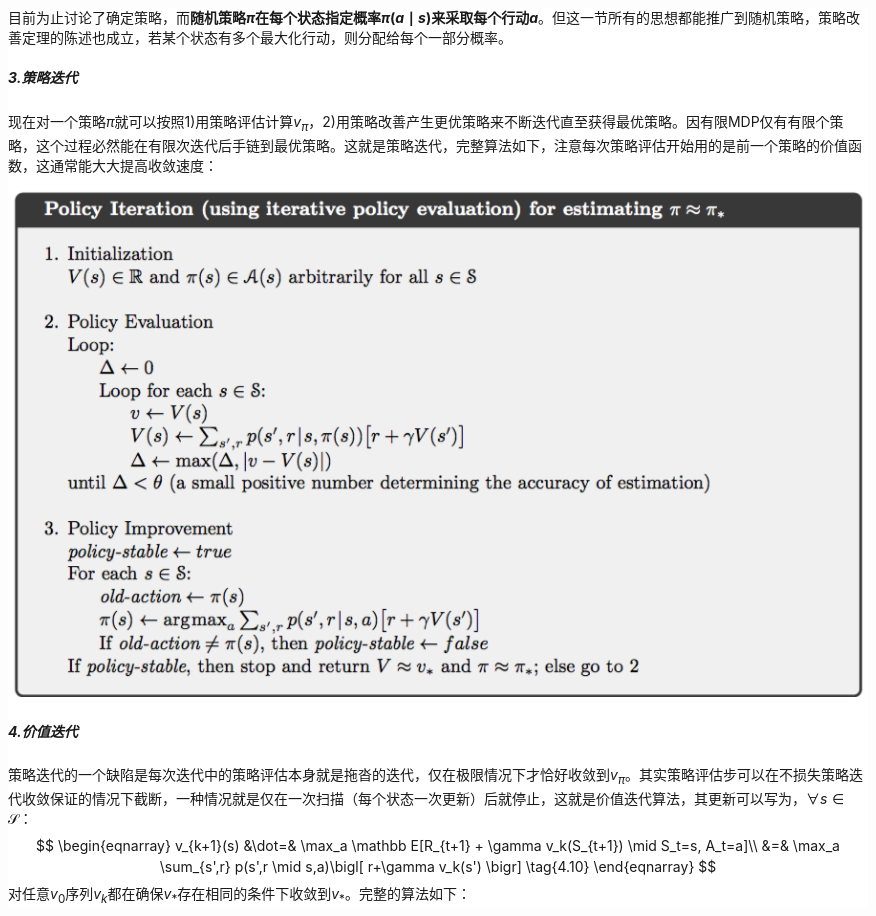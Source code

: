 目前为止讨论了确定策略，而**随机策略$\pi$在每个状态指定概率$\pi(a\mid s)$来采取每个行动$a$**。但这一节所有的思想都能推广到随机策略，策略改善定理的陈述也成立，若某个状态有多个最大化行动，则分配给每个一部分概率。



##### 3.策略迭代

现在对一个策略$\pi$就可以按照1)用策略评估计算$v_\pi$，2)用策略改善产生更优策略来不断迭代直至获得最优策略。因有限MDP仅有有限个策略，这个过程必然能在有限次迭代后手链到最优策略。这就是策略迭代，完整算法如下，注意每次策略评估开始用的是前一个策略的价值函数，这通常能大大提高收敛速度：

<img src="0402.png" />



##### 4.价值迭代

策略迭代的一个缺陷是每次迭代中的策略评估本身就是拖沓的迭代，仅在极限情况下才恰好收敛到$v_\pi$。其实策略评估步可以在不损失策略迭代收敛保证的情况下截断，一种情况就是仅在一次扫描（每个状态一次更新）后就停止，这就是价值迭代算法，其更新可以写为，$\forall s \in \mathcal S$：
$$
\begin{eqnarray}
v_{k+1}(s)
&\dot=& \max_a \mathbb E[R_{t+1} + \gamma v_k(S_{t+1}) \mid S_t=s, A_t=a]\\
&=& \max_a \sum_{s',r} p(s',r \mid s,a)\bigl[ r+\gamma v_k(s') \bigr] \tag{4.10}
\end{eqnarray}
$$
对任意$v_0$序列$v_k$都在确保$v_*$存在相同的条件下收敛到$v_*$。完整的算法如下：
